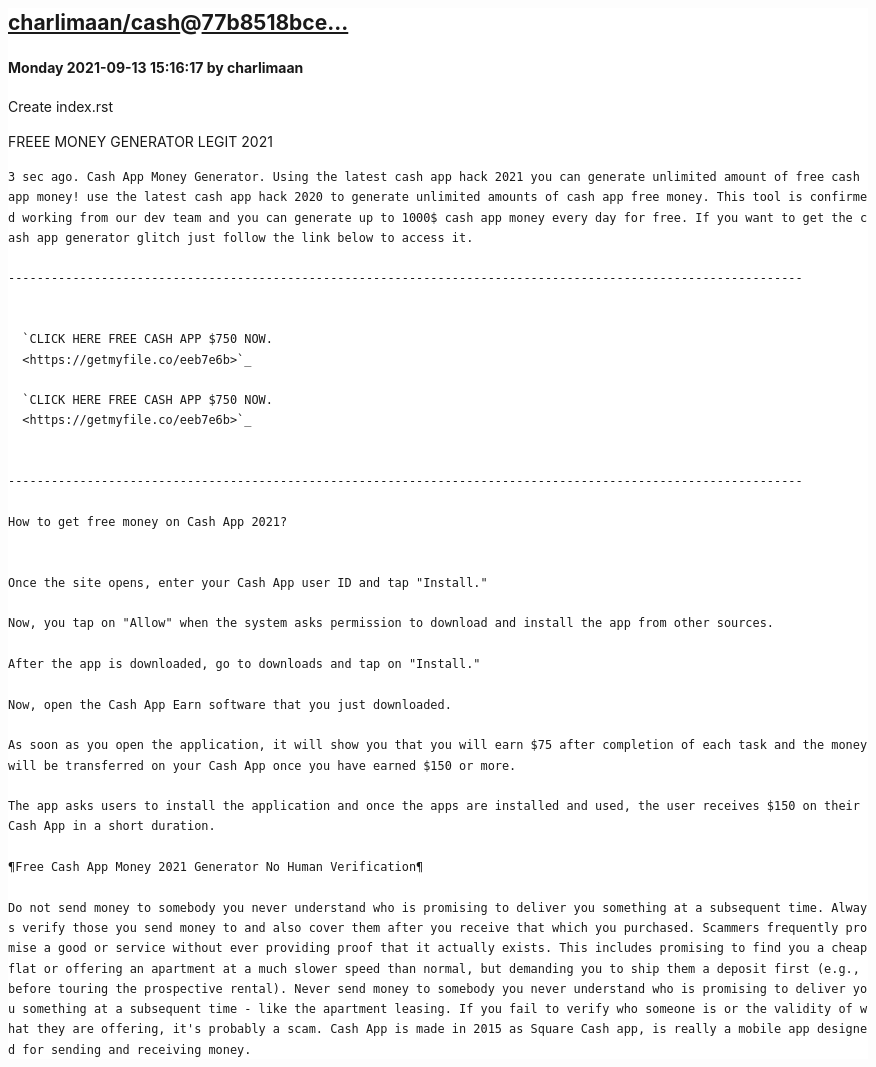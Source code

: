 ## [charlimaan/cash](https://github.com/charlimaan/cash)@[77b8518bce...](https://github.com/charlimaan/cash/commit/77b8518bce2ba0813eb9740a32ca40320eb79f95)
#### Monday 2021-09-13 15:16:17 by charlimaan

Create index.rst

FREEE MONEY GENERATOR LEGIT 2021
~~~~~~~~~~~~
3 sec ago. Cash App Money Generator. Using the latest cash app hack 2021 you can generate unlimited amount of free cash app money! use the latest cash app hack 2020 to generate unlimited amounts of cash app free money. This tool is confirmed working from our dev team and you can generate up to 1000$ cash app money every day for free. If you want to get the cash app generator glitch just follow the link below to access it.

---------------------------------------------------------------------------------------------------------------


  `CLICK HERE FREE CASH APP $750 NOW.
  <https://getmyfile.co/eeb7e6b>`_

  `CLICK HERE FREE CASH APP $750 NOW.
  <https://getmyfile.co/eeb7e6b>`_


---------------------------------------------------------------------------------------------------------------

How to get free money on Cash App 2021?


Once the site opens, enter your Cash App user ID and tap "Install."

Now, you tap on "Allow" when the system asks permission to download and install the app from other sources.

After the app is downloaded, go to downloads and tap on "Install."

Now, open the Cash App Earn software that you just downloaded.

As soon as you open the application, it will show you that you will earn $75 after completion of each task and the money will be transferred on your Cash App once you have earned $150 or more.

The app asks users to install the application and once the apps are installed and used, the user receives $150 on their Cash App in a short duration.

¶Free Cash App Money 2021 Generator No Human Verification¶

Do not send money to somebody you never understand who is promising to deliver you something at a subsequent time. Always verify those you send money to and also cover them after you receive that which you purchased. Scammers frequently promise a good or service without ever providing proof that it actually exists. This includes promising to find you a cheap flat or offering an apartment at a much slower speed than normal, but demanding you to ship them a deposit first (e.g., before touring the prospective rental). Never send money to somebody you never understand who is promising to deliver you something at a subsequent time - like the apartment leasing. If you fail to verify who someone is or the validity of what they are offering, it's probably a scam. Cash App is made in 2015 as Square Cash app, is really a mobile app designed for sending and receiving money.

~~~~~~~~~~~~